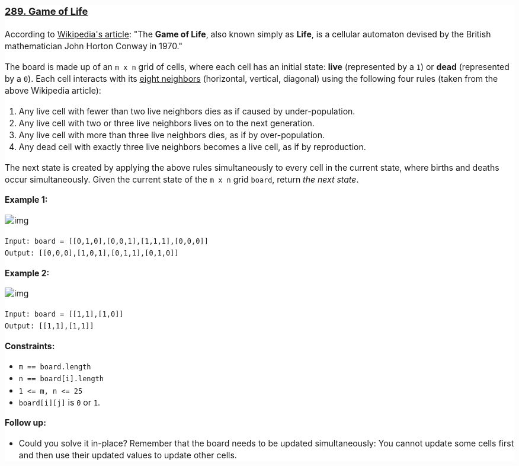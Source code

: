### [289. Game of Life](https://leetcode.com/problems/game-of-life/)

According to [Wikipedia's article](https://en.wikipedia.org/wiki/Conway's_Game_of_Life): "The **Game of Life**, also known simply as **Life**, is a cellular automaton devised by the British mathematician John Horton Conway in 1970."

The board is made up of an `m x n` grid of cells, where each cell has an initial state: **live** (represented by a `1`) or **dead** (represented by a `0`). Each cell interacts with its [eight neighbors](https://en.wikipedia.org/wiki/Moore_neighborhood) (horizontal, vertical, diagonal) using the following four rules (taken from the above Wikipedia article):

1. Any live cell with fewer than two live neighbors dies as if caused by under-population.
2. Any live cell with two or three live neighbors lives on to the next generation.
3. Any live cell with more than three live neighbors dies, as if by over-population.
4. Any dead cell with exactly three live neighbors becomes a live cell, as if by reproduction.

The next state is created by applying the above rules simultaneously to every cell in the current state, where births and deaths occur simultaneously. Given the current state of the `m x n` grid `board`, return *the next state*.

 

**Example 1:**

![img](https://assets.leetcode.com/uploads/2020/12/26/grid1.jpg)

```
Input: board = [[0,1,0],[0,0,1],[1,1,1],[0,0,0]]
Output: [[0,0,0],[1,0,1],[0,1,1],[0,1,0]]
```

**Example 2:**

![img](https://assets.leetcode.com/uploads/2020/12/26/grid2.jpg)

```
Input: board = [[1,1],[1,0]]
Output: [[1,1],[1,1]]
```

 

**Constraints:**

- `m == board.length`
- `n == board[i].length`
- `1 <= m, n <= 25`
- `board[i][j]` is `0` or `1`.

 

**Follow up:**

- Could you solve it in-place? Remember that the board needs to be updated simultaneously: You cannot update some cells first and then use their updated values to update other cells.
